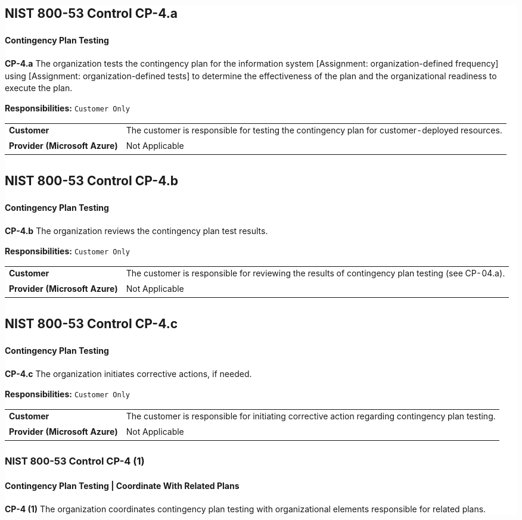 
 ## NIST 800-53 Control CP-4.a

#### Contingency Plan Testing

**CP-4.a** The organization tests the contingency plan for the information system [Assignment: organization-defined frequency] using [Assignment: organization-defined tests] to determine the effectiveness of the plan and the organizational readiness to execute the plan.

**Responsibilities:** `Customer Only`

|||
|---|---|
| **Customer** | The customer is responsible for testing the contingency plan for customer-deployed resources. |
| **Provider (Microsoft Azure)** | Not Applicable |


 ## NIST 800-53 Control CP-4.b

#### Contingency Plan Testing

**CP-4.b** The organization reviews the contingency plan test results.

**Responsibilities:** `Customer Only`

|||
|---|---|
| **Customer** | The customer is responsible for reviewing the results of contingency plan testing (see CP-04.a). |
| **Provider (Microsoft Azure)** | Not Applicable |


 ## NIST 800-53 Control CP-4.c

#### Contingency Plan Testing

**CP-4.c** The organization initiates corrective actions, if needed.

**Responsibilities:** `Customer Only`

|||
|---|---|
| **Customer** | The customer is responsible for initiating corrective action regarding contingency plan testing. |
| **Provider (Microsoft Azure)** | Not Applicable |


 ### NIST 800-53 Control CP-4 (1)

#### Contingency Plan Testing | Coordinate With Related Plans

**CP-4 (1)** The organization coordinates contingency plan testing with organizational elements responsible for related plans.
